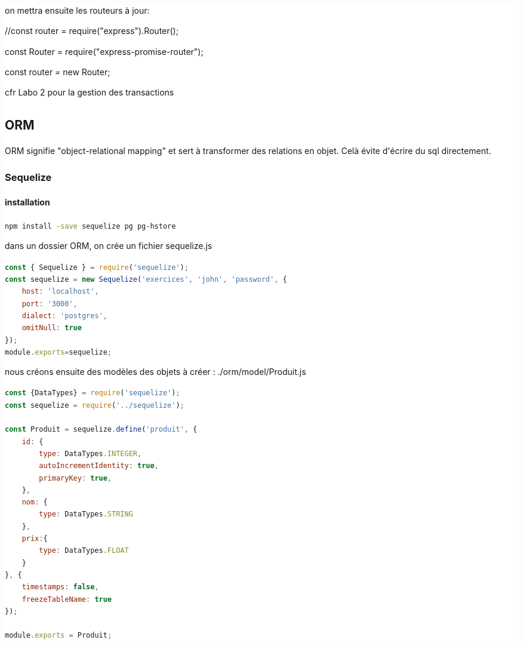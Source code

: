 on mettra ensuite les routeurs à jour: 

//const router = require("express").Router();

const Router = require("express-promise-router");

const router = new Router;

cfr Labo 2 pour la gestion des transactions



## ORM

ORM signifie "object-relational mapping" et sert à transformer des relations en objet. Celà évite d'écrire du sql directement. 

### Sequelize

#### installation

```bash
npm install -save sequelize pg pg-hstore
```

dans un dossier ORM, on crée un fichier sequelize.js

```javascript
const { Sequelize } = require('sequelize');
const sequelize = new Sequelize('exercices', 'john', 'password', {
    host: 'localhost',
    port: '3000',
    dialect: 'postgres',
    omitNull: true
});
module.exports=sequelize;
```

nous créons ensuite des modèles des objets à créer : ./orm/model/Produit.js

```javascript
const {DataTypes} = require('sequelize');
const sequelize = require('../sequelize');

const Produit = sequelize.define('produit', {
    id: {
        type: DataTypes.INTEGER,
        autoIncrementIdentity: true,
        primaryKey: true,
    },
    nom: {
        type: DataTypes.STRING
    },
    prix:{
        type: DataTypes.FLOAT
    }
}, {
    timestamps: false,
    freezeTableName: true
});

module.exports = Produit;
```
